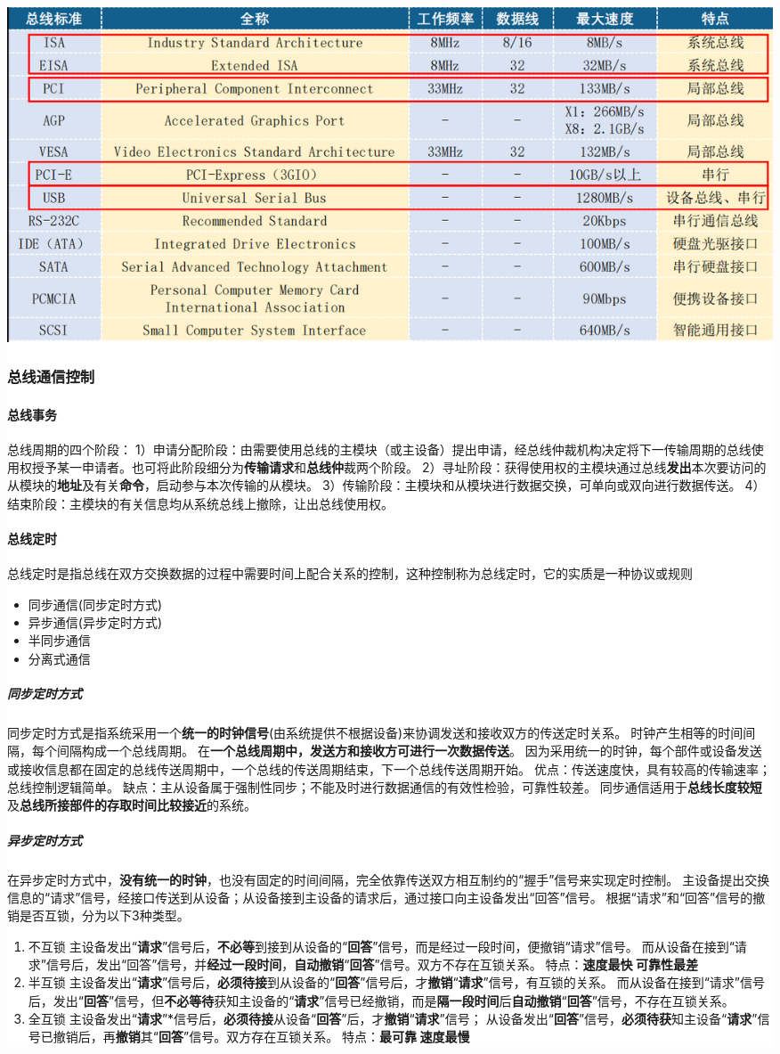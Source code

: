 ![](Computer-Architecture/53.png)

### 总线通信控制

#### 总线事务
总线周期的四个阶段：
1）申请分配阶段：由需要使用总线的主模块（或主设备）提出申请，经总线仲裁机构决定将下一传输周期的总线使用权授予某一申请者。也可将此阶段细分为**传输请求**和**总线仲**裁两个阶段。
2）寻址阶段：获得使用权的主模块通过总线**发出**本次要访问的从模块的**地址**及有关**命令**，启动参与本次传输的从模块。
3）传输阶段：主模块和从模块进行数据交换，可单向或双向进行数据传送。
4）结束阶段：主模块的有关信息均从系统总线上撤除，让出总线使用权。

#### 总线定时
总线定时是指总线在双方交换数据的过程中需要时间上配合关系的控制，这种控制称为总线定时，它的实质是一种协议或规则

- 同步通信(同步定时方式)
- 异步通信(异步定时方式)
- 半同步通信
- 分离式通信

##### 同步定时方式
同步定时方式是指系统采用一个**统一的时钟信号**(由系统提供不根据设备)来协调发送和接收双方的传送定时关系。
时钟产生相等的时间间隔，每个间隔构成一个总线周期。
在**一个总线周期中，发送方和接收方可进行一次数据传送**。
因为采用统一的时钟，每个部件或设备发送或接收信息都在固定的总线传送周期中，一个总线的传送周期结束，下一个总线传送周期开始。
优点：传送速度快，具有较高的传输速率；总线控制逻辑简单。
缺点：主从设备属于强制性同步；不能及时进行数据通信的有效性检验，可靠性较差。
同步通信适用于**总线长度较短**及**总线所接部件的存取时间比较接近**的系统。

##### 异步定时方式
在异步定时方式中，**没有统一的时钟**，也没有固定的时间间隔，完全依靠传送双方相互制约的“握手”信号来实现定时控制。
主设备提出交换信息的“请求”信号，经接口传送到从设备；从设备接到主设备的请求后，通过接口向主设备发出“回答”信号。
根据“请求”和“回答”信号的撤销是否互锁，分为以下3种类型。
1. 不互锁
主设备发出“**请求**”信号后，**不必等**到接到从设备的“**回答**”信号，而是经过一段时间，便撤销“请求”信号。
而从设备在接到“请求”信号后，发出“回答”信号，并**经过一段时间**，**自动撤销**“**回答**”信号。双方不存在互锁关系。
特点：**速度最快 可靠性最差**
2. 半互锁
主设备发出“**请求**”信号后，**必须待接**到从设备的“**回答**”信号后，才**撤销**“**请求**”信号，有互锁的关系。
而从设备在接到“请求”信号后，发出“**回答**”信号，但**不必等待**获知主设备的“**请求**”信号已经撤销，而是**隔一段时间**后**自动撤销**“**回答**”信号，不存在互锁关系。
3. 全互锁
主设备发出“**请求**”*信号后，**必须待接**从设备“**回答**”后，才**撤销**“**请求**”信号；
从设备发出“**回答**”信号，**必须待获**知主设备“**请求**”信号已撤销后，再**撤销**其“**回答**”信号。双方存在互锁关系。
特点：**最可靠 速度最慢**
